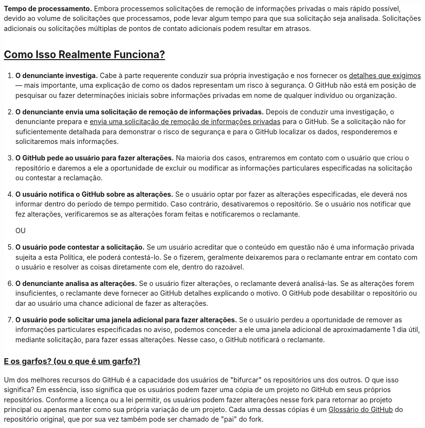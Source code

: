 **Tempo de processamento.** Embora processemos solicitações de remoção de informações privadas o mais rápido possível, devido ao volume de solicitações que processamos, pode levar algum tempo para que sua solicitação seja analisada. Solicitações adicionais ou solicitações múltiplas de pontos de contato adicionais podem resultar em atrasos.

[Como Isso Realmente Funciona?](#how-does-this-actually-work)
----------

1. **O denunciante investiga.** Cabe à parte requerente conduzir sua própria investigação e nos fornecer os [detalhes que exigimos](#your-request-must-include) — mais importante, uma explicação de como os dados representam um risco à segurança. O GitHub não está em posição de pesquisar ou fazer determinações iniciais sobre informações privadas em nome de qualquer indivíduo ou organização.

2. **O denunciante envia uma solicitação de remoção de informações privadas.** Depois de conduzir uma investigação, o denunciante prepara e [envia uma solicitação de remoção de informações privadas](#sending-a-private-information-removal-request) para o GitHub. Se a solicitação não for suficientemente detalhada para demonstrar o risco de segurança e para o GitHub localizar os dados, responderemos e solicitaremos mais informações.

3. **O GitHub pede ao usuário para fazer alterações.** Na maioria dos casos, entraremos em contato com o usuário que criou o repositório e daremos a ele a oportunidade de excluir ou modificar as informações particulares especificadas na solicitação ou contestar a reclamação.

4. **O usuário notifica o GitHub sobre as alterações.** Se o usuário optar por fazer as alterações especificadas, ele deverá nos informar dentro do período de tempo permitido. Caso contrário, desativaremos o repositório. Se o usuário nos notificar que fez alterações, verificaremos se as alterações foram feitas e notificaremos o reclamante.

   OU

5. **O usuário pode contestar a solicitação.** Se um usuário acreditar que o conteúdo em questão não é uma informação privada sujeita a esta Política, ele poderá contestá-lo. Se o fizerem, geralmente deixaremos para o reclamante entrar em contato com o usuário e resolver as coisas diretamente com ele, dentro do razoável.

6. **O denunciante analisa as alterações.** Se o usuário fizer alterações, o reclamante deverá analisá-las. Se as alterações forem insuficientes, o reclamante deve fornecer ao GitHub detalhes explicando o motivo. O GitHub pode desabilitar o repositório ou dar ao usuário uma chance adicional de fazer as alterações.

7. **O usuário pode solicitar uma janela adicional para fazer alterações.** Se o usuário perdeu a oportunidade de remover as informações particulares especificadas no aviso, podemos conceder a ele uma janela adicional de aproximadamente 1 dia útil, mediante solicitação, para fazer essas alterações. Nesse caso, o GitHub notificará o reclamante.

### [E os garfos? (ou o que é um garfo?)](#what-about-forks-or-whats-a-fork) ###

Um dos melhores recursos do GitHub é a capacidade dos usuários de "bifurcar" os repositórios uns dos outros. O que isso significa? Em essência, isso significa que os usuários podem fazer uma cópia de um projeto no GitHub em seus próprios repositórios. Conforme a licença ou a lei permitir, os usuários podem fazer alterações nesse fork para retornar ao projeto principal ou apenas manter como sua própria variação de um projeto. Cada uma dessas cópias é um [Glossário do GitHub](/pt/get-started/learning-about-github/github-glossary#fork) do repositório original, que por sua vez também pode ser chamado de "pai" do fork.
